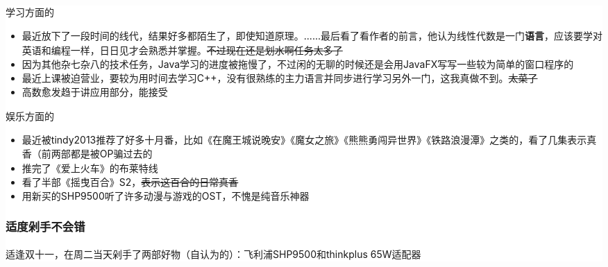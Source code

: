 学习方面的

- 最近放下了一段时间的线代，结果好多都陌生了，即使知道原理。......最后看了看作者的前言，他认为线性代数是一门**语言**，应该要学对英语和编程一样，日日见才会熟悉并掌握。~~不过现在还是划水啊任务太多了~~
- 因为其他杂七杂八的技术任务，Java学习的进度被拖慢了，不过闲的无聊的时候还是会用JavaFX写写一些较为简单的窗口程序的
- 最近上课被迫营业，要较为用时间去学习C++，没有很熟练的主力语言并同步进行学习另外一门，这我真做不到。~~太菜了~~
- 高数愈发趋于讲应用部分，能接受

娱乐方面的

- 最近被tindy2013推荐了好多十月番，比如《在魔王城说晚安》《魔女之旅》《熊熊勇闯异世界》《铁路浪漫潭》之类的，看了几集表示真香（前两部都是被OP骗过去的
- 推完了《爱上火车》的布莱特线
- 看了半部《摇曳百合》S2，~~表示这百合的日常真香~~
- 用新买的SHP9500听了许多动漫与游戏的OST，不愧是纯音乐神器

### 适度剁手不会错

适逢双十一，在周二当天剁手了两部好物（自认为的）：飞利浦SHP9500和thinkplus 65W适配器
